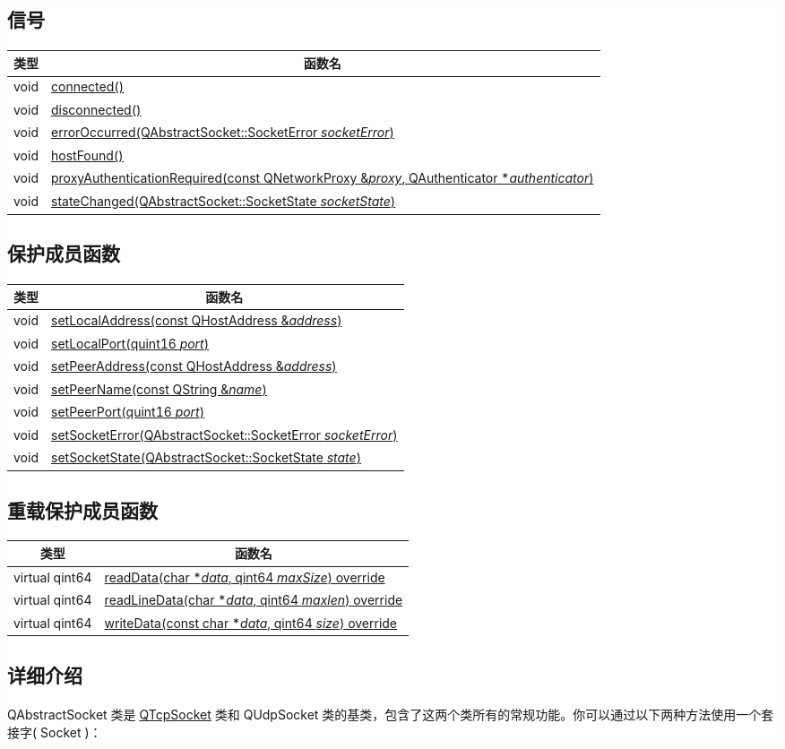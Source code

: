 

## 信号

| 类型 | 函数名                                                       |
| ---- | ------------------------------------------------------------ |
| void | [connected()](#signal-void-qabstractsocketconnected)         |
| void | [disconnected()](#signal-void-qabstractsocketdisconnected)   |
| void | [errorOccurred(QAbstractSocket::SocketError *socketError*)](#signal-void-qabstractsocketerroroccurredqabstractsocketsocketerror-socketerror) |
| void | [hostFound()](#signal-void-qabstractsockethostfound)         |
| void | [proxyAuthenticationRequired(const QNetworkProxy &*proxy*, QAuthenticator **authenticator*)](#signal-void-qabstractsocketproxyauthenticationrequiredconst-qnetworkproxy-proxy-qauthenticator-authenticator) |
| void | [stateChanged(QAbstractSocket::SocketState *socketState*)](#signal-void-qabstractsocketstatechangedqabstractsocketsocketstate-socketstate) |



## 保护成员函数

| 类型 | 函数名                                                       |
| ---- | ------------------------------------------------------------ |
| void | [setLocalAddress(const QHostAddress &*address*)](#protected-void-qabstractsocketsetlocaladdressconst-qhostaddress-address) |
| void | [setLocalPort(quint16 *port*)](#protected-void-qabstractsocketsetlocalportquint16-port) |
| void | [setPeerAddress(const QHostAddress &*address*)](#protected-void-qabstractsocketsetpeeraddressconst-qhostaddress-address) |
| void | [setPeerName(const QString &*name*)](#protected-void-qabstractsocketsetpeernameconst-qstring-name) |
| void | [setPeerPort(quint16 *port*)](#protected-void-qabstractsocketsetpeerportquint16-port) |
| void | [setSocketError(QAbstractSocket::SocketError *socketError*)](#proteched-void-qabstractsocketsetsocketerrorqabstractsocketsocketerror-socketerror) |
| void | [setSocketState(QAbstractSocket::SocketState *state*)](#protected-void-qabstractsocketsetsocketstateqabstractsocketsocketstate-state) |



## 重载保护成员函数

| 类型           | 函数名                                                       |
| -------------- | ------------------------------------------------------------ |
| virtual qint64 | [readData(char **data*, qint64 *maxSize*) override](#override-virtual-protected-qint64-qabstractsocketreaddatachar-data-qint64-maxsize) |
| virtual qint64 | [readLineData(char **data*, qint64 *maxlen*) override](#override-virtual-protected-qint64-qabstractsocketreadlinedatachar-data-qint64-maxlen) |
| virtual qint64 | [writeData(const char **data*, qint64 *size*) override](#overrude-virtual-protected-qint64-qabstractsocketwritedataconst-char-data-qint64-size) |



## 详细介绍

QAbstractSocket 类是 [QTcpSocket](../../T/QTcpSocket/QTcpSocket.md) 类和 QUdpSocket 类的基类，包含了这两个类所有的常规功能。你可以通过以下两种方法使用一个套接字( Socket )：

